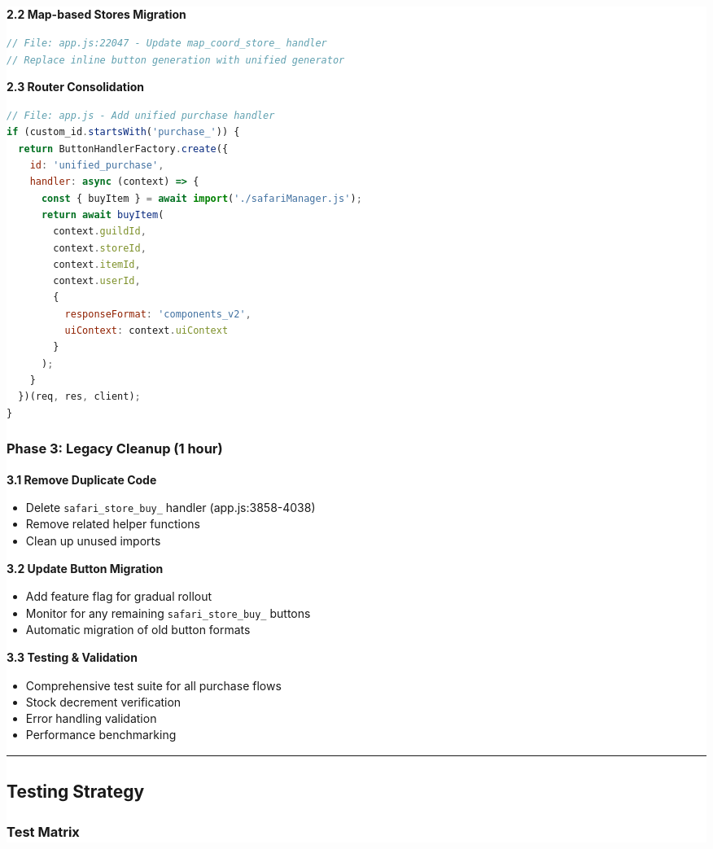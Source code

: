 **2.2 Map-based Stores Migration**
```javascript
// File: app.js:22047 - Update map_coord_store_ handler
// Replace inline button generation with unified generator
```

**2.3 Router Consolidation**
```javascript
// File: app.js - Add unified purchase handler
if (custom_id.startsWith('purchase_')) {
  return ButtonHandlerFactory.create({
    id: 'unified_purchase',
    handler: async (context) => {
      const { buyItem } = await import('./safariManager.js');
      return await buyItem(
        context.guildId,
        context.storeId,
        context.itemId,
        context.userId,
        {
          responseFormat: 'components_v2',
          uiContext: context.uiContext
        }
      );
    }
  })(req, res, client);
}
```

### Phase 3: Legacy Cleanup (1 hour)

**3.1 Remove Duplicate Code**
- Delete `safari_store_buy_` handler (app.js:3858-4038)
- Remove related helper functions
- Clean up unused imports

**3.2 Update Button Migration**
- Add feature flag for gradual rollout
- Monitor for any remaining `safari_store_buy_` buttons
- Automatic migration of old button formats

**3.3 Testing & Validation**
- Comprehensive test suite for all purchase flows
- Stock decrement verification
- Error handling validation
- Performance benchmarking

---

## Testing Strategy

### Test Matrix
